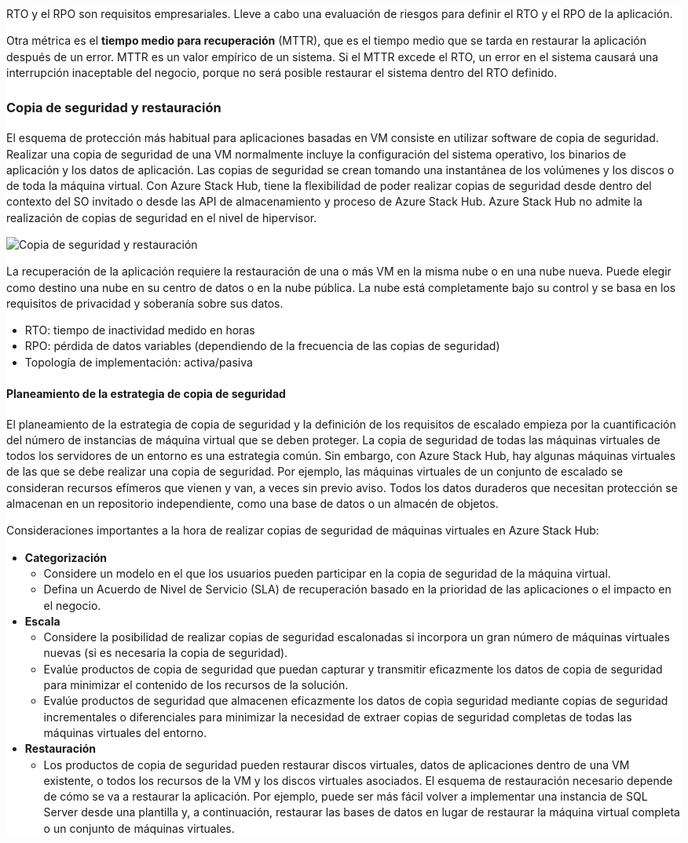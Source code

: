 RTO y el RPO son requisitos empresariales. Lleve a cabo una evaluación de riesgos para definir el RTO y el RPO de la aplicación.

Otra métrica es el **tiempo medio para recuperación** (MTTR), que es el tiempo medio que se tarda en restaurar la aplicación después de un error. MTTR es un valor empírico de un sistema. Si el MTTR excede el RTO, un error en el sistema causará una interrupción inaceptable del negocio, porque no será posible restaurar el sistema dentro del RTO definido.

### <a name="backup-restore"></a>Copia de seguridad y restauración

El esquema de protección más habitual para aplicaciones basadas en VM consiste en utilizar software de copia de seguridad. Realizar una copia de seguridad de una VM normalmente incluye la configuración del sistema operativo, los binarios de aplicación y los datos de aplicación. Las copias de seguridad se crean tomando una instantánea de los volúmenes y los discos o de toda la máquina virtual. Con Azure Stack Hub, tiene la flexibilidad de poder realizar copias de seguridad desde dentro del contexto del SO invitado o desde las API de almacenamiento y proceso de Azure Stack Hub. Azure Stack Hub no admite la realización de copias de seguridad en el nivel de hipervisor.
 
![Copia de seguridad y restauración](media/azure-stack-manage-vm-backup/vm_backupdataflow_03.png)

La recuperación de la aplicación requiere la restauración de una o más VM en la misma nube o en una nube nueva. Puede elegir como destino una nube en su centro de datos o en la nube pública. La nube está completamente bajo su control y se basa en los requisitos de privacidad y soberanía sobre sus datos.

 - RTO: tiempo de inactividad medido en horas
 - RPO: pérdida de datos variables (dependiendo de la frecuencia de las copias de seguridad)
 - Topología de implementación: activa/pasiva

#### <a name="planning-your-backup-strategy"></a>Planeamiento de la estrategia de copia de seguridad

El planeamiento de la estrategia de copia de seguridad y la definición de los requisitos de escalado empieza por la cuantificación del número de instancias de máquina virtual que se deben proteger. La copia de seguridad de todas las máquinas virtuales de todos los servidores de un entorno es una estrategia común. Sin embargo, con Azure Stack Hub, hay algunas máquinas virtuales de las que se debe realizar una copia de seguridad. Por ejemplo, las máquinas virtuales de un conjunto de escalado se consideran recursos efímeros que vienen y van, a veces sin previo aviso. Todos los datos duraderos que necesitan protección se almacenan en un repositorio independiente, como una base de datos o un almacén de objetos.

Consideraciones importantes a la hora de realizar copias de seguridad de máquinas virtuales en Azure Stack Hub:

 - **Categorización**
    - Considere un modelo en el que los usuarios pueden participar en la copia de seguridad de la máquina virtual.
    - Defina un Acuerdo de Nivel de Servicio (SLA) de recuperación basado en la prioridad de las aplicaciones o el impacto en el negocio.
 - **Escala**
    - Considere la posibilidad de realizar copias de seguridad escalonadas si incorpora un gran número de máquinas virtuales nuevas (si es necesaria la copia de seguridad).
    - Evalúe productos de copia de seguridad que puedan capturar y transmitir eficazmente los datos de copia de seguridad para minimizar el contenido de los recursos de la solución.
    - Evalúe productos de seguridad que almacenen eficazmente los datos de copia seguridad mediante copias de seguridad incrementales o diferenciales para minimizar la necesidad de extraer copias de seguridad completas de todas las máquinas virtuales del entorno.
 - **Restauración**
    - Los productos de copia de seguridad pueden restaurar discos virtuales, datos de aplicaciones dentro de una VM existente, o todos los recursos de la VM y los discos virtuales asociados. El esquema de restauración necesario depende de cómo se va a restaurar la aplicación. Por ejemplo, puede ser más fácil volver a implementar una instancia de SQL Server desde una plantilla y, a continuación, restaurar las bases de datos en lugar de restaurar la máquina virtual completa o un conjunto de máquinas virtuales.
